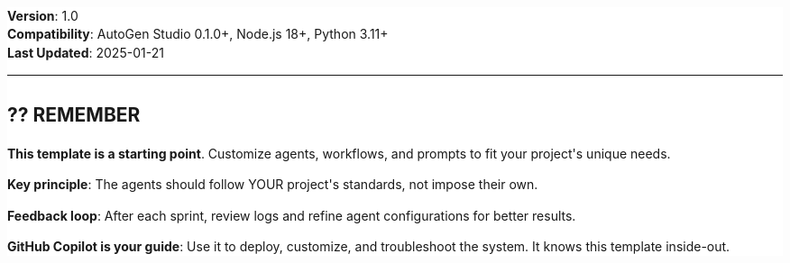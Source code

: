 
**Version**: 1.0  
**Compatibility**: AutoGen Studio 0.1.0+, Node.js 18+, Python 3.11+  
**Last Updated**: 2025-01-21

---

## ?? REMEMBER

**This template is a starting point**. Customize agents, workflows, and prompts to fit your project's unique needs.

**Key principle**: The agents should follow YOUR project's standards, not impose their own.

**Feedback loop**: After each sprint, review logs and refine agent configurations for better results.

**GitHub Copilot is your guide**: Use it to deploy, customize, and troubleshoot the system. It knows this template inside-out.
